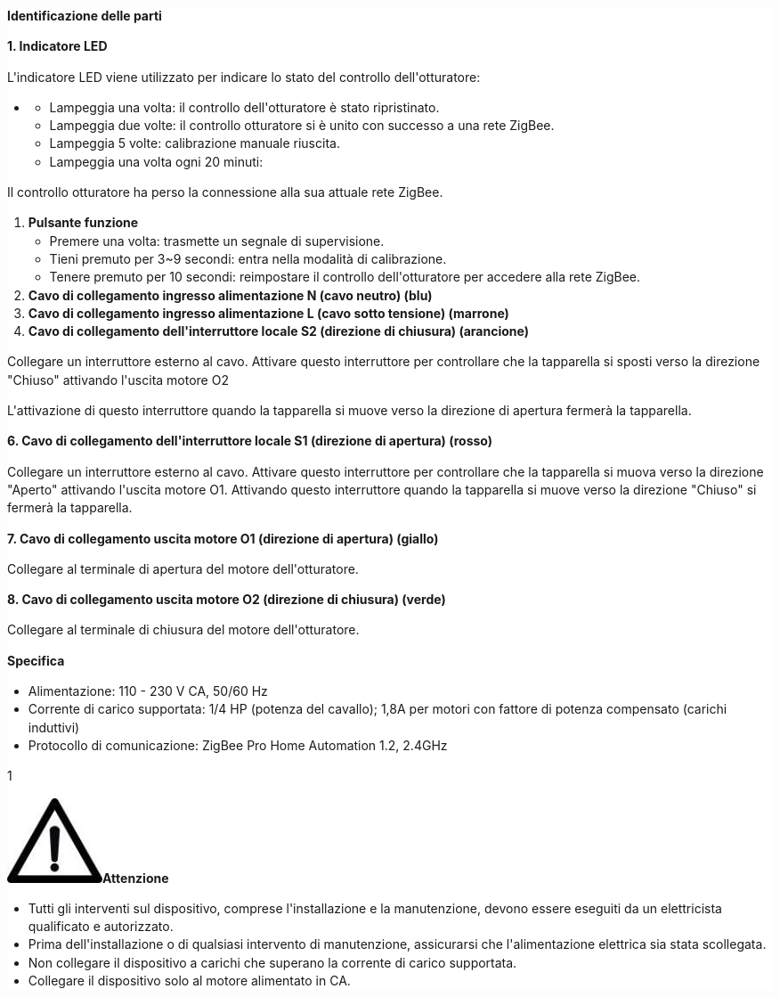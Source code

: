 **Identificazione delle parti**

**1. Indicatore LED**

L'indicatore LED viene utilizzato per indicare lo stato del controllo dell'otturatore:

-   -   Lampeggia una volta: il controllo dell'otturatore è stato ripristinato.
    -   Lampeggia due volte: il controllo otturatore si è unito con successo a una rete ZigBee.
    -   Lampeggia 5 volte: calibrazione manuale riuscita.
    -   Lampeggia una volta ogni 20 minuti:

Il controllo otturatore ha perso la connessione alla sua attuale rete ZigBee.

1.  **Pulsante funzione**
    -   Premere una volta: trasmette un segnale di supervisione.
    -   Tieni premuto per 3~9 secondi: entra nella modalità di calibrazione.
    -   Tenere premuto per 10 secondi: reimpostare il controllo dell'otturatore per accedere alla rete ZigBee.
2.  **Cavo di collegamento ingresso alimentazione N (cavo neutro) (blu)**
3.  **Cavo di collegamento ingresso alimentazione L (cavo sotto tensione) (marrone)**
4.  **Cavo di collegamento dell'interruttore locale S2 (direzione di chiusura) (arancione)**

Collegare un interruttore esterno al cavo. Attivare questo interruttore per controllare che la tapparella si sposti verso la direzione "Chiuso" attivando l'uscita motore O2

L'attivazione di questo interruttore quando la tapparella si muove verso la direzione di apertura fermerà la tapparella.

**6. Cavo di collegamento dell'interruttore locale S1 (direzione di apertura) (rosso)**

Collegare un interruttore esterno al cavo. Attivare questo interruttore per controllare che la tapparella si muova verso la direzione "Aperto" attivando l'uscita motore O1. Attivando questo interruttore quando la tapparella si muove verso la direzione "Chiuso" si fermerà la tapparella.

**7. Cavo di collegamento uscita motore O1 (direzione di apertura) (giallo)**

Collegare al terminale di apertura del motore dell'otturatore.

**8. Cavo di collegamento uscita motore O2 (direzione di chiusura) (verde)**

Collegare al terminale di chiusura del motore dell'otturatore.

**Specifica**

-   Alimentazione: 110 - 230 V CA, 50/60 Hz
-   Corrente di carico supportata: 1/4 HP (potenza del cavallo); 1,8A per motori con fattore di potenza compensato (carichi induttivi)
-   Protocollo di comunicazione: ZigBee Pro Home Automation 1.2, 2.4GHz

1

![](<.gitbook/assets/1 (60).jpeg>)**Attenzione**

-   Tutti gli interventi sul dispositivo, comprese l'installazione e la manutenzione, devono essere eseguiti da un elettricista qualificato e autorizzato.
-   Prima dell'installazione o di qualsiasi intervento di manutenzione, assicurarsi che l'alimentazione elettrica sia stata scollegata.
-   Non collegare il dispositivo a carichi che superano la corrente di carico supportata.
-   Collegare il dispositivo solo al motore alimentato in CA.
